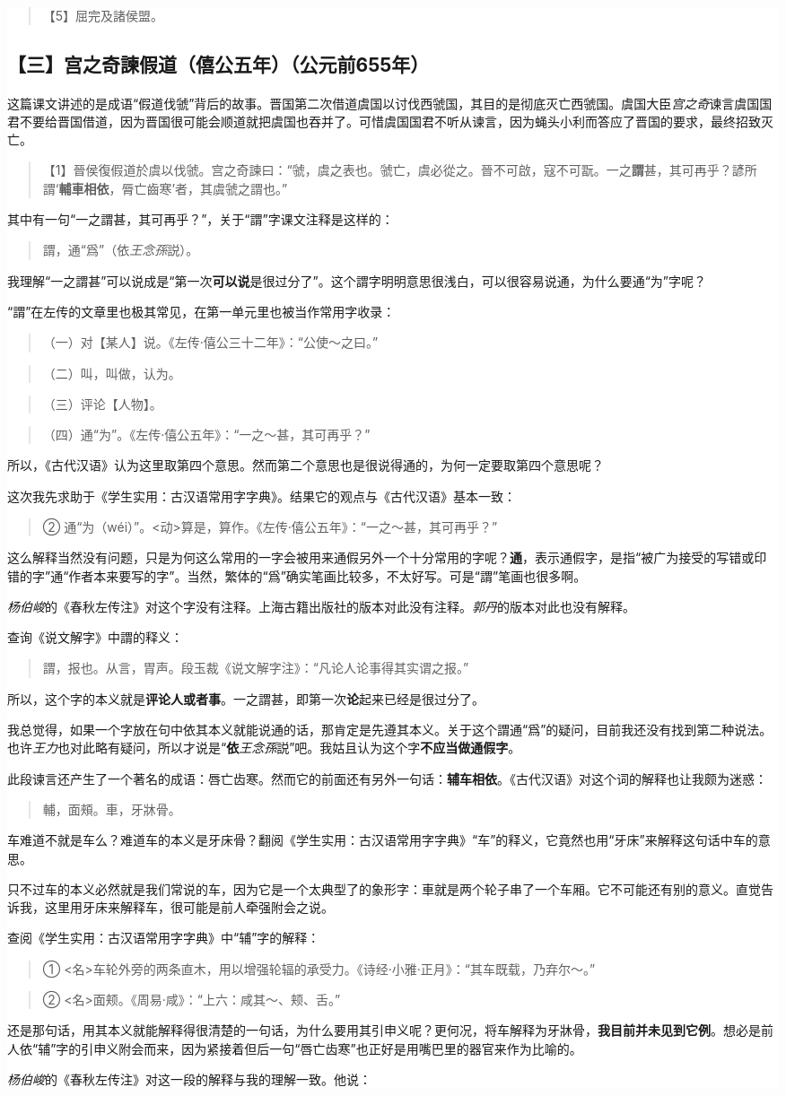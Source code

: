 > 【5】屈完及諸侯盟。

## 【三】宫之奇諫假道（僖公五年）（公元前655年）

这篇课文讲述的是成语“假道伐虢”背后的故事。晋国第二次借道虞国以讨伐西虢国，其目的是彻底灭亡西虢国。虞国大臣*宫之奇*谏言虞国国君不要给晋国借道，因为晋国很可能会顺道就把虞国也吞并了。可惜虞国国君不听从谏言，因为蝇头小利而答应了晋国的要求，最终招致灭亡。

> 【1】晉侯復假道於虞以伐虢。宫之奇諫曰：“虢，虞之表也。虢亡，虞必從之。晉不可啟，寇不可翫。一之**謂**甚，其可再乎？諺所謂‘**輔車相依**，脣亡齒寒’者，其虞虢之謂也。”

其中有一句“一之謂甚，其可再乎？”，关于“謂”字课文注释是这样的：

> 謂，通“爲”（依*王念孫*説）。

我理解“一之謂甚”可以说成是“第一次**可以说**是很过分了”。这个謂字明明意思很浅白，可以很容易说通，为什么要通“为”字呢？

“謂”在左传的文章里也极其常见，在第一单元里也被当作常用字收录：

> （一）对【某人】说。《左传·僖公三十二年》：“公使～之曰。”

> （二）叫，叫做，认为。

> （三）评论【人物】。

> （四）通“为”。《左传·僖公五年》：“一之～甚，其可再乎？”

所以，《古代汉语》认为这里取第四个意思。然而第二个意思也是很说得通的，为何一定要取第四个意思呢？

这次我先求助于《学生实用：古汉语常用字字典》。结果它的观点与《古代汉语》基本一致：
> ② 通“为（wéi）”。<动>算是，算作。《左传·僖公五年》：“一之～甚，其可再乎？”

这么解释当然没有问题，只是为何这么常用的一字会被用来通假另外一个十分常用的字呢？**通**，表示通假字，是指“被广为接受的写错或印错的字”通“作者本来要写的字”。当然，繁体的“爲”确实笔画比较多，不太好写。可是“謂”笔画也很多啊。

*杨伯峻*的《春秋左传注》对这个字没有注释。上海古籍出版社的版本对此没有注释。*郭丹*的版本对此也没有解释。

查询《说文解字》中謂的释义：

> 謂，报也。从言，胃声。段玉裁《说文解字注》：“凡论人论事得其实谓之报。”

所以，这个字的本义就是**评论人或者事**。一之謂甚，即第一次**论**起来已经是很过分了。

我总觉得，如果一个字放在句中依其本义就能说通的话，那肯定是先遵其本义。关于这个謂通“爲”的疑问，目前我还没有找到第二种说法。也许*王力*也对此略有疑问，所以才说是“**依***王念孫*説”吧。我姑且认为这个字**不应当做通假字**。

此段谏言还产生了一个著名的成语：唇亡齿寒。然而它的前面还有另外一句话：**辅车相依**。《古代汉语》对这个词的解释也让我颇为迷惑：

> 輔，面頰。車，牙牀骨。

车难道不就是车么？难道车的本义是牙床骨？翻阅《学生实用：古汉语常用字字典》“车”的释义，它竟然也用“牙床”来解释这句话中车的意思。

只不过车的本义必然就是我们常说的车，因为它是一个太典型了的象形字：車就是两个轮子串了一个车厢。它不可能还有别的意义。直觉告诉我，这里用牙床来解释车，很可能是前人牵强附会之说。

查阅《学生实用：古汉语常用字字典》中“辅”字的解释：

> ① <名>车轮外旁的两条直木，用以增强轮辐的承受力。《诗经·小雅·正月》：“其车既载，乃弃尔～。”

> ② <名>面颊。《周易·咸》：“上六：咸其～、颊、舌。”

还是那句话，用其本义就能解释得很清楚的一句话，为什么要用其引申义呢？更何况，将车解释为牙牀骨，**我目前并未见到它例**。想必是前人依“辅”字的引申义附会而来，因为紧接着但后一句“唇亡齿寒”也正好是用嘴巴里的器官来作为比喻的。

*杨伯峻*的《春秋左传注》对这一段的解释与我的理解一致。他说：
